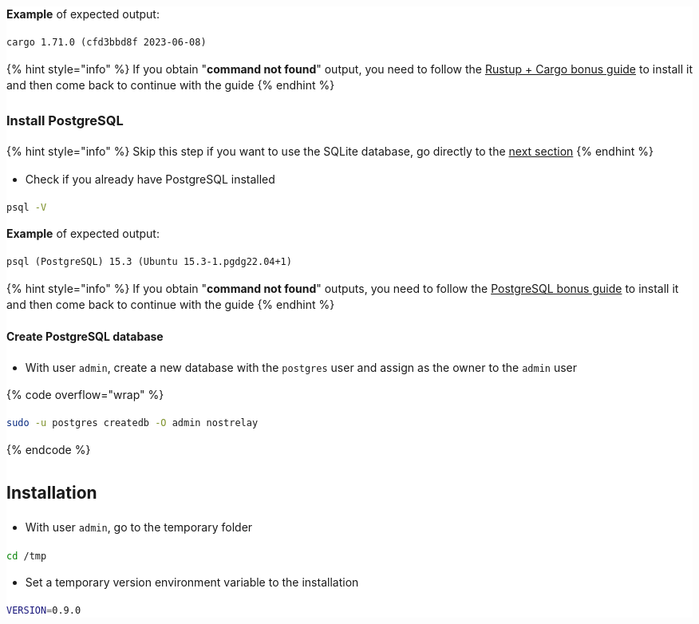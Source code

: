 **Example** of expected output:

```
cargo 1.71.0 (cfd3bbd8f 2023-06-08)
```

{% hint style="info" %}
If you obtain "**command not found**" output, you need to follow the [Rustup + Cargo bonus guide](../system/rustup-+-cargo.md) to install it and then come back to continue with the guide
{% endhint %}

### Install PostgreSQL

{% hint style="info" %}
Skip this step if you want to use the SQLite database, go directly to the [next section](nostr-relay.md#installation)
{% endhint %}

* Check if you already have PostgreSQL installed

```bash
psql -V
```

**Example** of expected output:

```
psql (PostgreSQL) 15.3 (Ubuntu 15.3-1.pgdg22.04+1)
```

{% hint style="info" %}
If you obtain "**command not found**" outputs, you need to follow the [PostgreSQL bonus guide](../system/postgresql.md) to install it and then come back to continue with the guide
{% endhint %}

#### Create PostgreSQL database

* With user `admin`, create a new database with the `postgres` user and assign as the owner to the `admin` user

{% code overflow="wrap" %}
```bash
sudo -u postgres createdb -O admin nostrelay
```
{% endcode %}

## Installation

* With user `admin`, go to the temporary folder

```bash
cd /tmp
```

* Set a temporary version environment variable to the installation

```bash
VERSION=0.9.0
```
